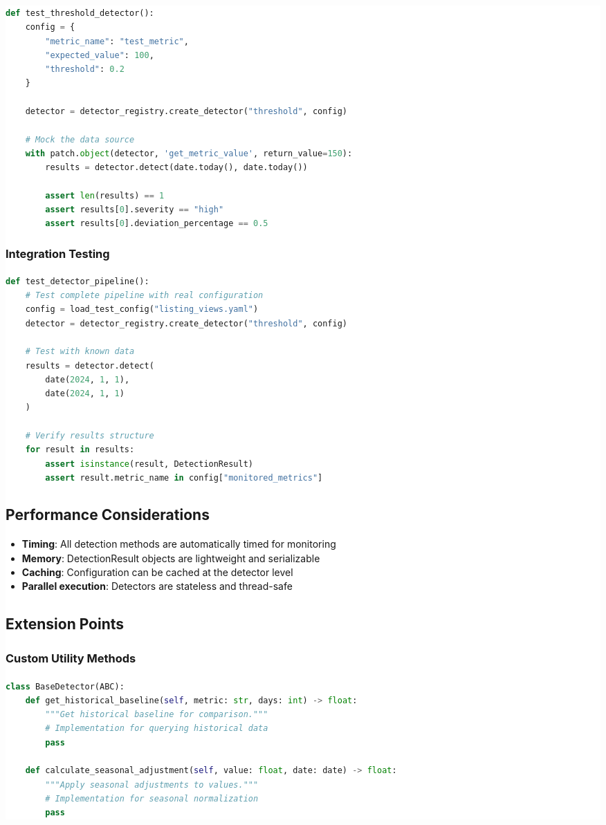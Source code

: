 ```python
def test_threshold_detector():
    config = {
        "metric_name": "test_metric",
        "expected_value": 100,
        "threshold": 0.2
    }
    
    detector = detector_registry.create_detector("threshold", config)
    
    # Mock the data source
    with patch.object(detector, 'get_metric_value', return_value=150):
        results = detector.detect(date.today(), date.today())
        
        assert len(results) == 1
        assert results[0].severity == "high"
        assert results[0].deviation_percentage == 0.5
```

### Integration Testing

```python
def test_detector_pipeline():
    # Test complete pipeline with real configuration
    config = load_test_config("listing_views.yaml")
    detector = detector_registry.create_detector("threshold", config)
    
    # Test with known data
    results = detector.detect(
        date(2024, 1, 1), 
        date(2024, 1, 1)
    )
    
    # Verify results structure
    for result in results:
        assert isinstance(result, DetectionResult)
        assert result.metric_name in config["monitored_metrics"]
```

## Performance Considerations

- **Timing**: All detection methods are automatically timed for monitoring
- **Memory**: DetectionResult objects are lightweight and serializable
- **Caching**: Configuration can be cached at the detector level
- **Parallel execution**: Detectors are stateless and thread-safe

## Extension Points

### Custom Utility Methods

```python
class BaseDetector(ABC):
    def get_historical_baseline(self, metric: str, days: int) -> float:
        """Get historical baseline for comparison."""
        # Implementation for querying historical data
        pass
    
    def calculate_seasonal_adjustment(self, value: float, date: date) -> float:
        """Apply seasonal adjustments to values."""
        # Implementation for seasonal normalization
        pass
```
